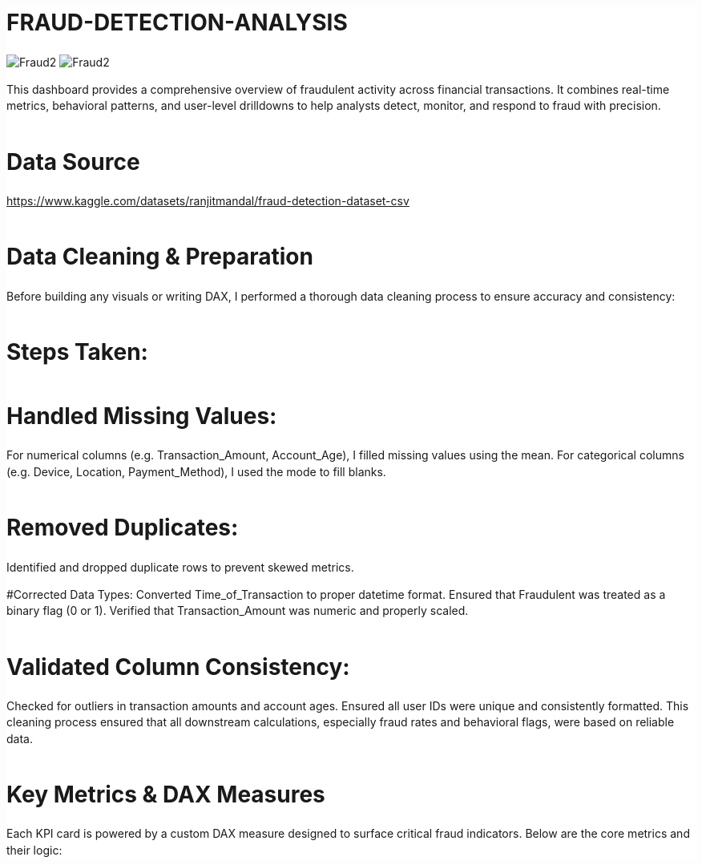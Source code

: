 # FRAUD-DETECTION-ANALYSIS


<img width="1178" height="653" alt="Fraud2" src="https://github.com/user-attachments/assets/2014f465-750c-49b6-8b37-5fabaaa87dc2" />

<img width="1178" height="653" alt="Fraud2" src="https://github.com/user-attachments/assets/efc5962b-ecfc-46d5-b907-d633edcf1e4e" />


This dashboard provides a comprehensive overview of fraudulent activity across financial transactions. It combines real-time metrics, behavioral patterns, and user-level drilldowns to help analysts detect, monitor, and respond to fraud with precision.
# Data Source
https://www.kaggle.com/datasets/ranjitmandal/fraud-detection-dataset-csv

# Data Cleaning & Preparation
Before building any visuals or writing DAX, I performed a thorough data cleaning process to ensure accuracy and consistency:
# Steps Taken:

# Handled Missing Values:
For numerical columns (e.g. Transaction_Amount, Account_Age), I filled missing values using the mean.
For categorical columns (e.g. Device, Location, Payment_Method), I used the mode to fill blanks.

# Removed Duplicates:
Identified and dropped duplicate rows to prevent skewed metrics.

#Corrected Data Types:
Converted Time_of_Transaction to proper datetime format.
Ensured that Fraudulent was treated as a binary flag (0 or 1).
Verified that Transaction_Amount was numeric and properly scaled.

# Validated Column Consistency:
Checked for outliers in transaction amounts and account ages.
Ensured all user IDs were unique and consistently formatted.
This cleaning process ensured that all downstream calculations, especially fraud rates and behavioral flags, were based on reliable data.

# Key Metrics & DAX Measures
Each KPI card is powered by a custom DAX measure designed to surface critical fraud indicators. Below are the core metrics and their logic:
